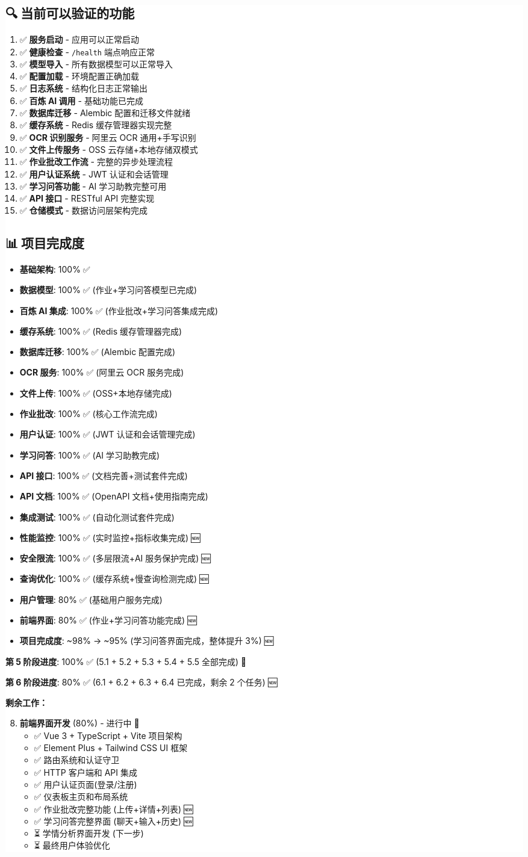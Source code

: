 ## 🔍 当前可以验证的功能

1. ✅ **服务启动** - 应用可以正常启动
2. ✅ **健康检查** - `/health` 端点响应正常
3. ✅ **模型导入** - 所有数据模型可以正常导入
4. ✅ **配置加载** - 环境配置正确加载
5. ✅ **日志系统** - 结构化日志正常输出
6. ✅ **百炼 AI 调用** - 基础功能已完成
7. ✅ **数据库迁移** - Alembic 配置和迁移文件就绪
8. ✅ **缓存系统** - Redis 缓存管理器实现完整
9. ✅ **OCR 识别服务** - 阿里云 OCR 通用+手写识别
10. ✅ **文件上传服务** - OSS 云存储+本地存储双模式
11. ✅ **作业批改工作流** - 完整的异步处理流程
12. ✅ **用户认证系统** - JWT 认证和会话管理
13. ✅ **学习问答功能** - AI 学习助教完整可用
14. ✅ **API 接口** - RESTful API 完整实现
15. ✅ **仓储模式** - 数据访问层架构完成

## 📊 项目完成度

- **基础架构**: 100% ✅
- **数据模型**: 100% ✅ (作业+学习问答模型已完成)
- **百炼 AI 集成**: 100% ✅ (作业批改+学习问答集成完成)
- **缓存系统**: 100% ✅ (Redis 缓存管理器完成)
- **数据库迁移**: 100% ✅ (Alembic 配置完成)
- **OCR 服务**: 100% ✅ (阿里云 OCR 服务完成)
- **文件上传**: 100% ✅ (OSS+本地存储完成)
- **作业批改**: 100% ✅ (核心工作流完成)
- **用户认证**: 100% ✅ (JWT 认证和会话管理完成)
- **学习问答**: 100% ✅ (AI 学习助教完成)
- **API 接口**: 100% ✅ (文档完善+测试套件完成)
- **API 文档**: 100% ✅ (OpenAPI 文档+使用指南完成)
- **集成测试**: 100% ✅ (自动化测试套件完成)
- **性能监控**: 100% ✅ (实时监控+指标收集完成) 🆕
- **安全限流**: 100% ✅ (多层限流+AI 服务保护完成) 🆕
- **查询优化**: 100% ✅ (缓存系统+慢查询检测完成) 🆕
- **用户管理**: 80% ✅ (基础用户服务完成)
- **前端界面**: 80% ✅ (作业+学习问答功能完成) 🆕

- **项目完成度**: ~98% → ~95% (学习问答界面完成，整体提升 3%) 🆕

**第 5 阶段进度**: 100% ✅ (5.1 + 5.2 + 5.3 + 5.4 + 5.5 全部完成) 🎉

**第 6 阶段进度**: 80% ✅ (6.1 + 6.2 + 6.3 + 6.4 已完成，剩余 2 个任务) 🆕

**剩余工作：**

8. **前端界面开发** (80%) - 进行中 🔄
    - ✅ Vue 3 + TypeScript + Vite 项目架构
    - ✅ Element Plus + Tailwind CSS UI 框架
    - ✅ 路由系统和认证守卫
    - ✅ HTTP 客户端和 API 集成
    - ✅ 用户认证页面(登录/注册)
    - ✅ 仪表板主页和布局系统
    - ✅ 作业批改完整功能 (上传+详情+列表) 🆕
    - ✅ 学习问答完整界面 (聊天+输入+历史) 🆕
    - ⏳ 学情分析界面开发 (下一步)
    - ⏳ 最终用户体验优化
